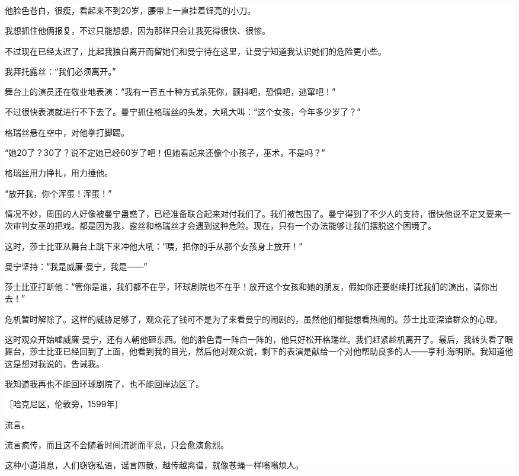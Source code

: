 他脸色苍白，很瘦，看起来不到20岁，腰带上一直挂着锃亮的小刀。

我想抓住他俩报复，不过只能想想，因为那样只会让我死得很快、很惨。

不过现在已经太迟了，比起我独自离开而留她们和曼宁待在这里，让曼宁知道我认识她们的危险更小些。

我拜托露丝：“我们必须离开。”

舞台上的演员还在敬业地表演：“我有一百五十种方式杀死你，颤抖吧，恐惧吧，逃窜吧！”

不过很快表演就进行不下去了。曼宁抓住格瑞丝的头发，大吼大叫：“这个女孩，今年多少岁了？”

格瑞丝悬在空中，对他拳打脚踢。

“她20了？30了？说不定她已经60岁了吧！但她看起来还像个小孩子，巫术，不是吗？”

格瑞丝用力挣扎，用力捶他。

“放开我，你个浑蛋！浑蛋！”

情况不妙，周围的人好像被曼宁蛊惑了，已经准备联合起来对付我们了。我们被包围了。曼宁得到了不少人的支持，很快他说不定又要来一次审判女巫的把戏。都是因为我，露丝和格瑞丝才会遇到这种危险。现在，只有一个办法能够让我们摆脱这个困境了。

这时，莎士比亚从舞台上跳下来冲他大吼：“喂，把你的手从那个女孩身上放开！”

曼宁坚持：“我是威廉·曼宁，我是——”

莎士比亚打断他：“管你是谁，我们都不在乎，环球剧院也不在乎！放开这个女孩和她的朋友，假如你还要继续打扰我们的演出，请你出去！”

危机暂时解除了。这样的威胁足够了，观众花了钱可不是为了来看曼宁的闹剧的，虽然他们都挺想看热闹的。莎士比亚深谙群众的心理。

这时观众开始嘘威廉·曼宁，还有人朝他砸东西。他的脸色青一阵白一阵的，他只好松开格瑞丝。我们赶紧趁机离开了。最后，我转头看了眼舞台，莎士比亚已经回到了上面，他看到我的目光，然后他对观众说，剩下的表演是献给一个对他帮助良多的人——亨利·海明斯。我知道他这是想对我说的，告诫我。

我知道我再也不能回环球剧院了，也不能回岸边区了。

［哈克尼区，伦敦旁，1599年］

流言。

流言疯传，而且这不会随着时间流逝而平息，只会愈演愈烈。

这种小道消息，人们窃窃私语，谣言四散，越传越离谱，就像苍蝇一样嗡嗡烦人。

